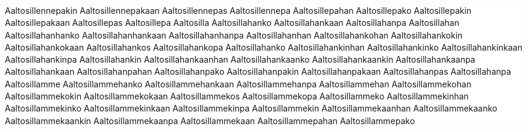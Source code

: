 Aaltosillennepakin
Aaltosillennepakaan
Aaltosillennepas
Aaltosillennepa
Aaltosillepahan
Aaltosillepako
Aaltosillepakin
Aaltosillepakaan
Aaltosillepas
Aaltosillepa
Aaltosilla
Aaltosillahanko
Aaltosillahankaan
Aaltosillahanpa
Aaltosillahan
Aaltosillahanhanko
Aaltosillahanhankaan
Aaltosillahanhanpa
Aaltosillahanhan
Aaltosillahankohan
Aaltosillahankokin
Aaltosillahankokaan
Aaltosillahankos
Aaltosillahankopa
Aaltosillahanko
Aaltosillahankinhan
Aaltosillahankinko
Aaltosillahankinkaan
Aaltosillahankinpa
Aaltosillahankin
Aaltosillahankaanhan
Aaltosillahankaanko
Aaltosillahankaankin
Aaltosillahankaanpa
Aaltosillahankaan
Aaltosillahanpahan
Aaltosillahanpako
Aaltosillahanpakin
Aaltosillahanpakaan
Aaltosillahanpas
Aaltosillahanpa
Aaltosillamme
Aaltosillammehanko
Aaltosillammehankaan
Aaltosillammehanpa
Aaltosillammehan
Aaltosillammekohan
Aaltosillammekokin
Aaltosillammekokaan
Aaltosillammekos
Aaltosillammekopa
Aaltosillammeko
Aaltosillammekinhan
Aaltosillammekinko
Aaltosillammekinkaan
Aaltosillammekinpa
Aaltosillammekin
Aaltosillammekaanhan
Aaltosillammekaanko
Aaltosillammekaankin
Aaltosillammekaanpa
Aaltosillammekaan
Aaltosillammepahan
Aaltosillammepako